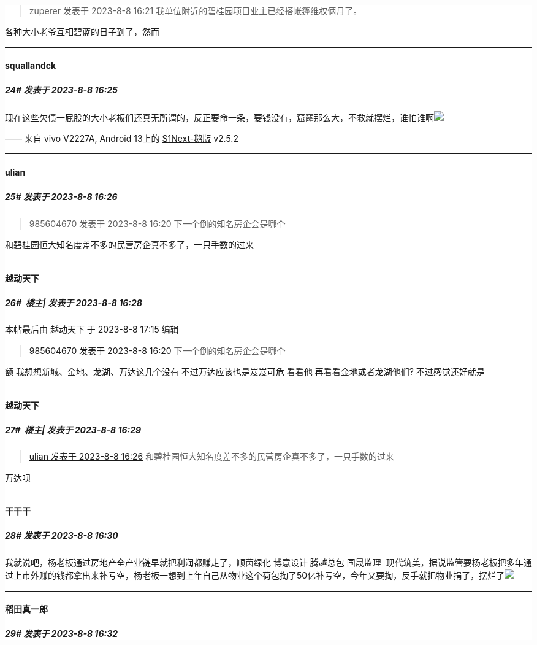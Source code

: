 <blockquote>zuperer 发表于 2023-8-8 16:21
我单位附近的碧桂园项目业主已经搭帐篷维权俩月了。</blockquote>
各种大小老爷互相碧蓝的日子到了，然而

*****

####  squallandck  
##### 24#       发表于 2023-8-8 16:25

现在这些欠债一屁股的大小老板们还真无所谓的，反正要命一条，要钱没有，窟窿那么大，不救就摆烂，谁怕谁啊<img src="https://static.saraba1st.com/image/smiley/face2017/068.png" referrerpolicy="no-referrer">

—— 来自 vivo V2227A, Android 13上的 [S1Next-鹅版](https://github.com/ykrank/S1-Next/releases) v2.5.2

*****

####  ulian  
##### 25#       发表于 2023-8-8 16:26

<blockquote>985604670 发表于 2023-8-8 16:20
下一个倒的知名房企会是哪个</blockquote>
和碧桂园恒大知名度差不多的民营房企真不多了，一只手数的过来

*****

####  越动天下  
##### 26#         楼主| 发表于 2023-8-8 16:28

 本帖最后由 越动天下 于 2023-8-8 17:15 编辑 
<blockquote><a href="httphttps://bbs.saraba1st.com/2b/forum.php?mod=redirect&amp;goto=findpost&amp;pid=61952372&amp;ptid=2147565" target="_blank">985604670 发表于 2023-8-8 16:20</a>
下一个倒的知名房企会是哪个</blockquote>
额 我想想新城、金地、龙湖、万达这几个没有 不过万达应该也是岌岌可危 看看他 再看看金地或者龙湖他们? 不过感觉还好就是

*****

####  越动天下  
##### 27#         楼主| 发表于 2023-8-8 16:29

<blockquote><a href="httphttps://bbs.saraba1st.com/2b/forum.php?mod=redirect&amp;goto=findpost&amp;pid=61952456&amp;ptid=2147565" target="_blank">ulian 发表于 2023-8-8 16:26</a>
和碧桂园恒大知名度差不多的民营房企真不多了，一只手数的过来</blockquote>
万达呗

*****

####  干干干  
##### 28#       发表于 2023-8-8 16:30

我就说吧，杨老板通过房地产全产业链早就把利润都赚走了，顺茵绿化 博意设计 腾越总包 国晟监理  现代筑美，据说监管要杨老板把多年通过上市外赚的钱都拿出来补亏空，杨老板一想到上年自己从物业这个荷包掏了50亿补亏空，今年又要掏，反手就把物业捐了，摆烂了<img src="https://static.saraba1st.com/image/smiley/face2017/067.png" referrerpolicy="no-referrer">

*****

####  稻田真一郎  
##### 29#       发表于 2023-8-8 16:32
